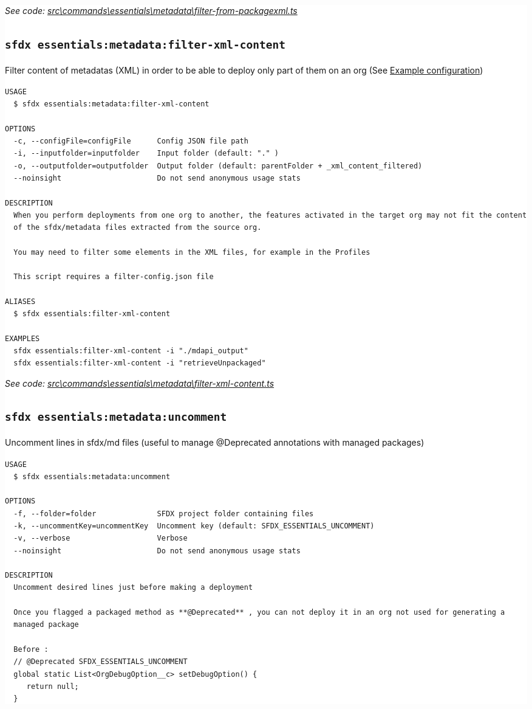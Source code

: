 
_See code: [src\commands\essentials\metadata\filter-from-packagexml.ts](https://github.com/nvuillam/sfdx-essentials/blob/v2.5.2/src/commands/essentials/metadata/filter-from-packagexml.ts)_

## `sfdx essentials:metadata:filter-xml-content`

Filter content of metadatas (XML) in order to be able to deploy only part of them on an org (See [Example configuration](https://github.com/nvuillam/sfdx-essentials/blob/master/examples/filter-xml-content-config.json))

```
USAGE
  $ sfdx essentials:metadata:filter-xml-content

OPTIONS
  -c, --configFile=configFile      Config JSON file path
  -i, --inputfolder=inputfolder    Input folder (default: "." )
  -o, --outputfolder=outputfolder  Output folder (default: parentFolder + _xml_content_filtered)
  --noinsight                      Do not send anonymous usage stats

DESCRIPTION
  When you perform deployments from one org to another, the features activated in the target org may not fit the content 
  of the sfdx/metadata files extracted from the source org.

  You may need to filter some elements in the XML files, for example in the Profiles

  This script requires a filter-config.json file

ALIASES
  $ sfdx essentials:filter-xml-content

EXAMPLES
  sfdx essentials:filter-xml-content -i "./mdapi_output"
  sfdx essentials:filter-xml-content -i "retrieveUnpackaged"
```

_See code: [src\commands\essentials\metadata\filter-xml-content.ts](https://github.com/nvuillam/sfdx-essentials/blob/v2.5.2/src/commands/essentials/metadata/filter-xml-content.ts)_

## `sfdx essentials:metadata:uncomment`

Uncomment lines in sfdx/md files (useful to manage @Deprecated annotations with managed packages)

```
USAGE
  $ sfdx essentials:metadata:uncomment

OPTIONS
  -f, --folder=folder              SFDX project folder containing files
  -k, --uncommentKey=uncommentKey  Uncomment key (default: SFDX_ESSENTIALS_UNCOMMENT)
  -v, --verbose                    Verbose
  --noinsight                      Do not send anonymous usage stats

DESCRIPTION
  Uncomment desired lines just before making a deployment

  Once you flagged a packaged method as **@Deprecated** , you can not deploy it in an org not used for generating a 
  managed package

  Before :
  // @Deprecated SFDX_ESSENTIALS_UNCOMMENT
  global static List<OrgDebugOption__c> setDebugOption() {
     return null;
  }
```
